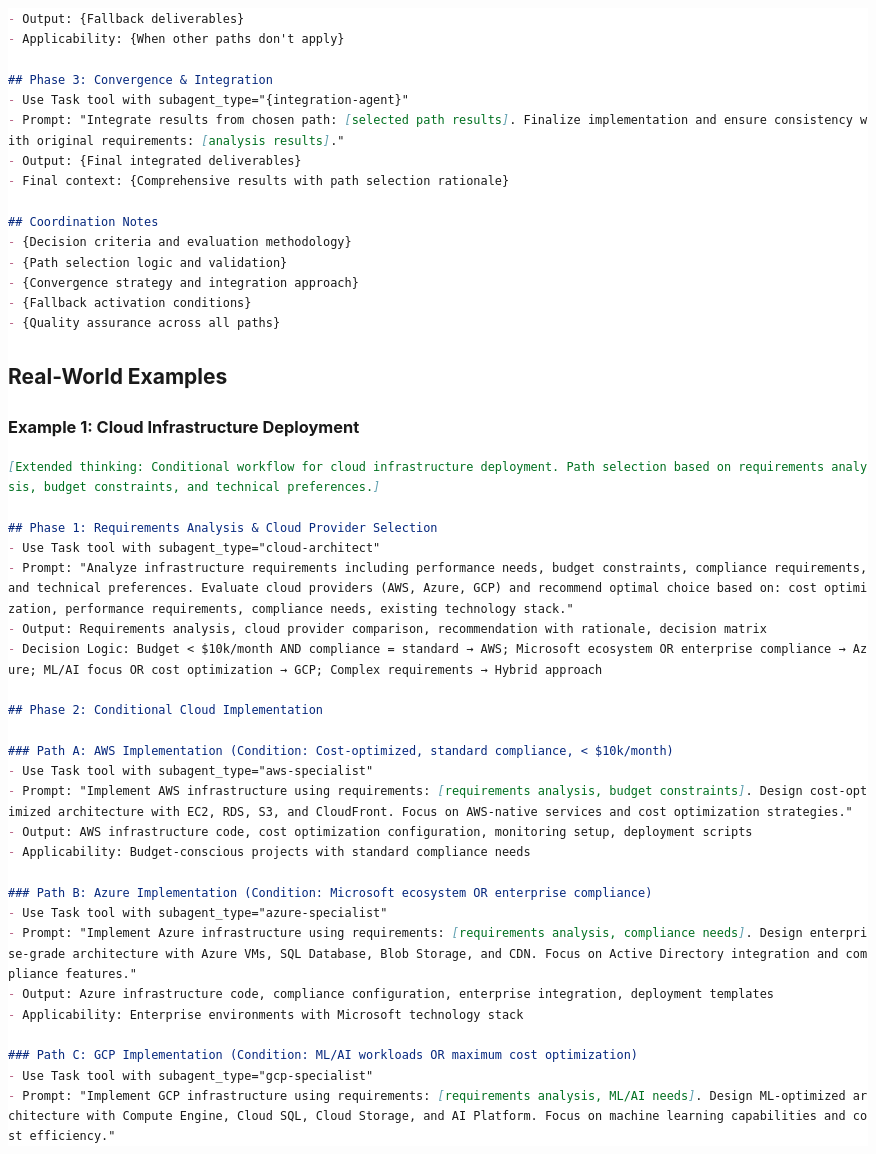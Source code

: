 ```markdown
- Output: {Fallback deliverables}
- Applicability: {When other paths don't apply}

## Phase 3: Convergence & Integration
- Use Task tool with subagent_type="{integration-agent}"
- Prompt: "Integrate results from chosen path: [selected path results]. Finalize implementation and ensure consistency with original requirements: [analysis results]."
- Output: {Final integrated deliverables}
- Final context: {Comprehensive results with path selection rationale}

## Coordination Notes
- {Decision criteria and evaluation methodology}
- {Path selection logic and validation}
- {Convergence strategy and integration approach}
- {Fallback activation conditions}
- {Quality assurance across all paths}
```

## Real-World Examples

### Example 1: Cloud Infrastructure Deployment

```markdown
[Extended thinking: Conditional workflow for cloud infrastructure deployment. Path selection based on requirements analysis, budget constraints, and technical preferences.]

## Phase 1: Requirements Analysis & Cloud Provider Selection
- Use Task tool with subagent_type="cloud-architect"
- Prompt: "Analyze infrastructure requirements including performance needs, budget constraints, compliance requirements, and technical preferences. Evaluate cloud providers (AWS, Azure, GCP) and recommend optimal choice based on: cost optimization, performance requirements, compliance needs, existing technology stack."
- Output: Requirements analysis, cloud provider comparison, recommendation with rationale, decision matrix
- Decision Logic: Budget < $10k/month AND compliance = standard → AWS; Microsoft ecosystem OR enterprise compliance → Azure; ML/AI focus OR cost optimization → GCP; Complex requirements → Hybrid approach

## Phase 2: Conditional Cloud Implementation

### Path A: AWS Implementation (Condition: Cost-optimized, standard compliance, < $10k/month)
- Use Task tool with subagent_type="aws-specialist"
- Prompt: "Implement AWS infrastructure using requirements: [requirements analysis, budget constraints]. Design cost-optimized architecture with EC2, RDS, S3, and CloudFront. Focus on AWS-native services and cost optimization strategies."
- Output: AWS infrastructure code, cost optimization configuration, monitoring setup, deployment scripts
- Applicability: Budget-conscious projects with standard compliance needs

### Path B: Azure Implementation (Condition: Microsoft ecosystem OR enterprise compliance)
- Use Task tool with subagent_type="azure-specialist"
- Prompt: "Implement Azure infrastructure using requirements: [requirements analysis, compliance needs]. Design enterprise-grade architecture with Azure VMs, SQL Database, Blob Storage, and CDN. Focus on Active Directory integration and compliance features."
- Output: Azure infrastructure code, compliance configuration, enterprise integration, deployment templates
- Applicability: Enterprise environments with Microsoft technology stack

### Path C: GCP Implementation (Condition: ML/AI workloads OR maximum cost optimization)
- Use Task tool with subagent_type="gcp-specialist"
- Prompt: "Implement GCP infrastructure using requirements: [requirements analysis, ML/AI needs]. Design ML-optimized architecture with Compute Engine, Cloud SQL, Cloud Storage, and AI Platform. Focus on machine learning capabilities and cost efficiency."
```